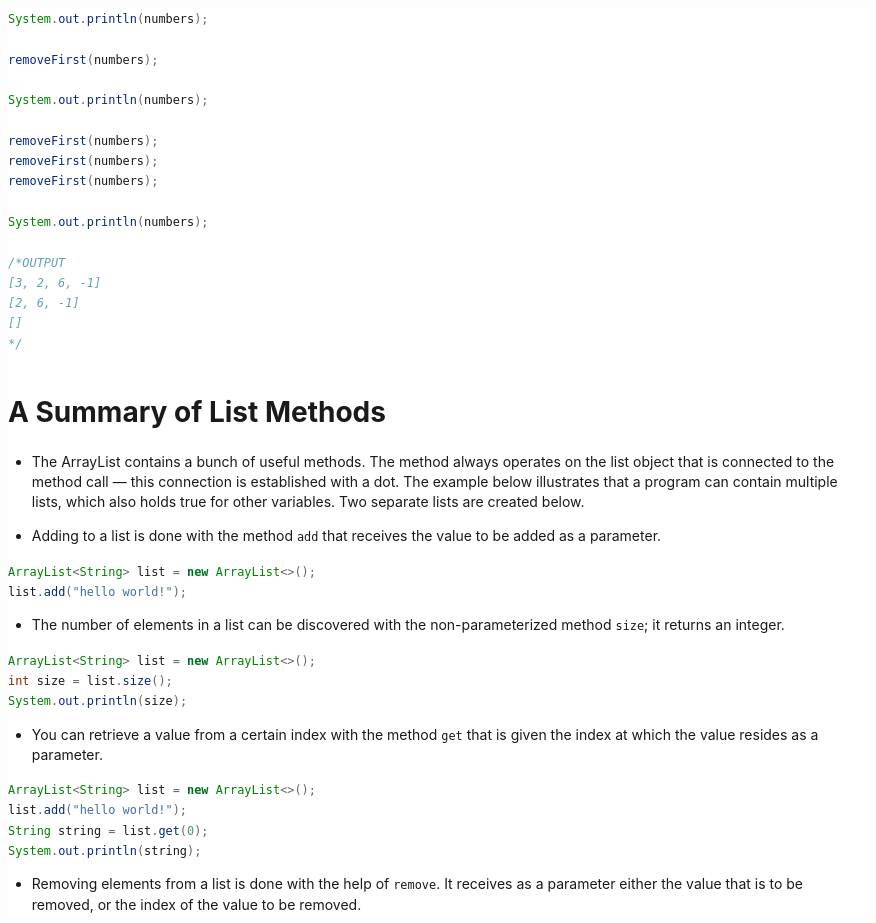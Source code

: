 ```java
System.out.println(numbers);

removeFirst(numbers);

System.out.println(numbers);

removeFirst(numbers);
removeFirst(numbers);
removeFirst(numbers);

System.out.println(numbers);

/*OUTPUT
[3, 2, 6, -1]
[2, 6, -1]
[]
*/
```

# A Summary of List Methods

- The ArrayList contains a bunch of useful methods. The method always operates on the list object that is connected to the method call — this connection is established with a dot. The example below illustrates that a program can contain multiple lists, which also holds true for other variables. Two separate lists are created below.

- Adding to a list is done with the method `add` that receives the value to be added as a parameter.

```java
ArrayList<String> list = new ArrayList<>();
list.add("hello world!");
```

- The number of elements in a list can be discovered with the non-parameterized method `size`; it returns an integer.

```java
ArrayList<String> list = new ArrayList<>();
int size = list.size();
System.out.println(size);
```

- You can retrieve a value from a certain index with the method `get` that is given the index at which the value resides as a parameter.

```java
ArrayList<String> list = new ArrayList<>();
list.add("hello world!");
String string = list.get(0);
System.out.println(string);
```

- Removing elements from a list is done with the help of `remove`. It receives as a parameter either the value that is to be removed, or the index of the value to be removed.
